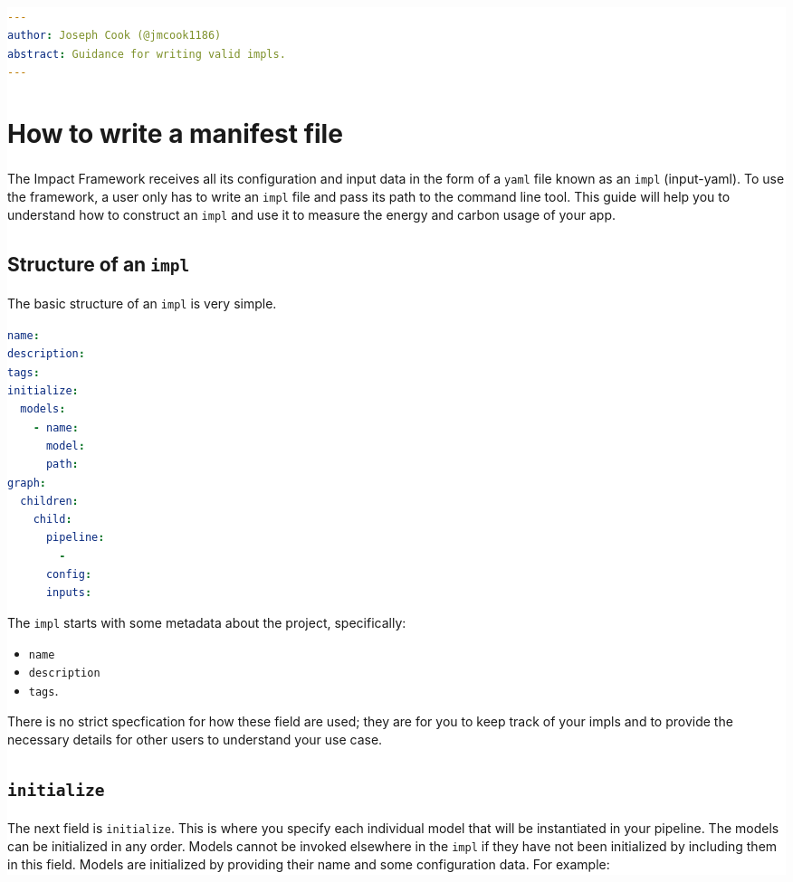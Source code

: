 ```yaml
---
author: Joseph Cook (@jmcook1186)
abstract: Guidance for writing valid impls.
---
```


# How to write a manifest file

The Impact Framework receives all its configuration and input data in the form of a `yaml` file known as an `impl` (input-yaml).
To use the framework, a user only has to write an `impl` file and pass its path to the command line tool. This guide will help you to understand how to construct an `impl` and use it to measure the energy and carbon usage of your app.

## Structure of an `impl`

The basic structure of an `impl` is very simple. 

```yaml
name: 
description: 
tags: 
initialize:
  models:
    - name: 
      model:
      path: 
graph:
  children:
    child:
      pipeline:
        - 
      config:
      inputs:

```

The `impl` starts with some metadata about the project, specifically:
- `name` 
- `description`
- `tags`. 

There is no strict specfication for how these field are used; they are for you to keep track of your impls and to provide the necessary details for other users to understand your use case.

## `initialize`

The next field is `initialize`. This is where you specify each individual model that will be instantiated in your pipeline. The models can be initialized in any order. Models cannot be invoked elsewhere in the `impl` if they have not been initialized by including them in this field. Models are initialized by providing their name and some configuration data. For example:
